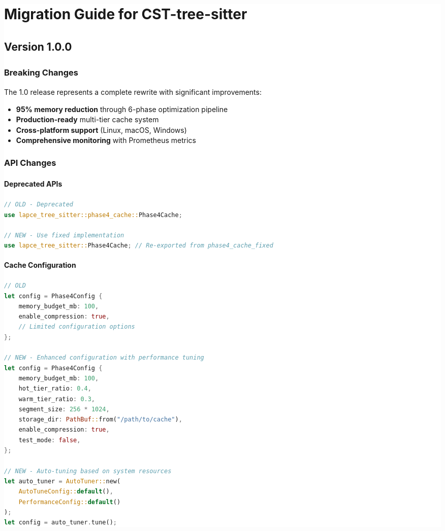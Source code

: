 # Migration Guide for CST-tree-sitter

## Version 1.0.0

### Breaking Changes

The 1.0 release represents a complete rewrite with significant improvements:
- **95% memory reduction** through 6-phase optimization pipeline
- **Production-ready** multi-tier cache system
- **Cross-platform support** (Linux, macOS, Windows)
- **Comprehensive monitoring** with Prometheus metrics

### API Changes

#### Deprecated APIs

```rust
// OLD - Deprecated
use lapce_tree_sitter::phase4_cache::Phase4Cache;

// NEW - Use fixed implementation
use lapce_tree_sitter::Phase4Cache; // Re-exported from phase4_cache_fixed
```

#### Cache Configuration

```rust
// OLD
let config = Phase4Config {
    memory_budget_mb: 100,
    enable_compression: true,
    // Limited configuration options
};

// NEW - Enhanced configuration with performance tuning
let config = Phase4Config {
    memory_budget_mb: 100,
    hot_tier_ratio: 0.4,
    warm_tier_ratio: 0.3,
    segment_size: 256 * 1024,
    storage_dir: PathBuf::from("/path/to/cache"),
    enable_compression: true,
    test_mode: false,
};

// NEW - Auto-tuning based on system resources
let auto_tuner = AutoTuner::new(
    AutoTuneConfig::default(),
    PerformanceConfig::default()
);
let config = auto_tuner.tune();
```
